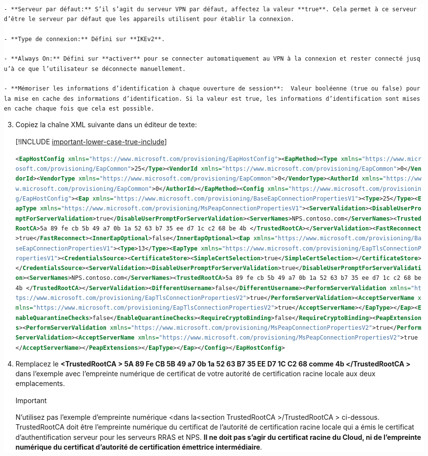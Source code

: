     - **Serveur par défaut:** S’il s’agit du serveur VPN par défaut, affectez la valeur **true**. Cela permet à ce serveur d’être le serveur par défaut que les appareils utilisent pour établir la connexion. 
    
    - **Type de connexion:** Défini sur **IKEv2**.  
    
    - **Always On:** Défini sur **activer** pour se connecter automatiquement au VPN à la connexion et rester connecté jusqu’à ce que l’utilisateur se déconnecte manuellement.
    
    - **Mémoriser les informations d’identification à chaque ouverture de session**:  Valeur booléenne (true ou false) pour la mise en cache des informations d’identification. Si la valeur est true, les informations d’identification sont mises en cache chaque fois que cela est possible.

3.  Copiez la chaîne XML suivante dans un éditeur de texte:
 
    [!INCLUDE [important-lower-case-true-include](../../../includes/important-lower-case-true-include.md)]
    
    
    ```XML
    <EapHostConfig xmlns="https://www.microsoft.com/provisioning/EapHostConfig"><EapMethod><Type xmlns="https://www.microsoft.com/provisioning/EapCommon">25</Type><VendorId xmlns="https://www.microsoft.com/provisioning/EapCommon">0</VendorId><VendorType xmlns="https://www.microsoft.com/provisioning/EapCommon">0</VendorType><AuthorId xmlns="https://www.microsoft.com/provisioning/EapCommon">0</AuthorId></EapMethod><Config xmlns="https://www.microsoft.com/provisioning/EapHostConfig"><Eap xmlns="https://www.microsoft.com/provisioning/BaseEapConnectionPropertiesV1"><Type>25</Type><EapType xmlns="https://www.microsoft.com/provisioning/MsPeapConnectionPropertiesV1"><ServerValidation><DisableUserPromptForServerValidation>true</DisableUserPromptForServerValidation><ServerNames>NPS.contoso.com</ServerNames><TrustedRootCA>5a 89 fe cb 5b 49 a7 0b 1a 52 63 b7 35 ee d7 1c c2 68 be 4b </TrustedRootCA></ServerValidation><FastReconnect>true</FastReconnect><InnerEapOptional>false</InnerEapOptional><Eap xmlns="https://www.microsoft.com/provisioning/BaseEapConnectionPropertiesV1"><Type>13</Type><EapType xmlns="https://www.microsoft.com/provisioning/EapTlsConnectionPropertiesV1"><CredentialsSource><CertificateStore><SimpleCertSelection>true</SimpleCertSelection></CertificateStore></CredentialsSource><ServerValidation><DisableUserPromptForServerValidation>true</DisableUserPromptForServerValidation><ServerNames>NPS.contoso.com</ServerNames><TrustedRootCA>5a 89 fe cb 5b 49 a7 0b 1a 52 63 b7 35 ee d7 1c c2 68 be 4b </TrustedRootCA></ServerValidation><DifferentUsername>false</DifferentUsername><PerformServerValidation xmlns="https://www.microsoft.com/provisioning/EapTlsConnectionPropertiesV2">true</PerformServerValidation><AcceptServerName xmlns="https://www.microsoft.com/provisioning/EapTlsConnectionPropertiesV2">true</AcceptServerName></EapType></Eap><EnableQuarantineChecks>false</EnableQuarantineChecks><RequireCryptoBinding>false</RequireCryptoBinding><PeapExtensions><PerformServerValidation xmlns="https://www.microsoft.com/provisioning/MsPeapConnectionPropertiesV2">true</PerformServerValidation><AcceptServerName xmlns="https://www.microsoft.com/provisioning/MsPeapConnectionPropertiesV2">true</AcceptServerName></PeapExtensions></EapType></Eap></Config></EapHostConfig>
    ```

4.  Remplacez le  **\<TrustedRootCA > 5A 89 Fe CB 5B 49 a7 0b 1a 52 63 B7 35 EE D7 1C C2 68 comme 4b <\/TrustedRootCA >** dans l’exemple avec l’empreinte numérique de certificat de votre autorité de certification racine locale aux deux emplacements.
  
    >[!Important]
    >N’utilisez pas l’exemple d’empreinte numérique \<dans la\<section TrustedRootCA >/TrustedRootCA > ci-dessous.  TrustedRootCA doit être l’empreinte numérique du certificat de l’autorité de certification racine locale qui a émis le certificat d’authentification serveur pour les serveurs RRAS et NPS. **Il ne doit pas s’agir du certificat racine du Cloud, ni de l’empreinte numérique du certificat d’autorité de certification émettrice intermédiaire**.
